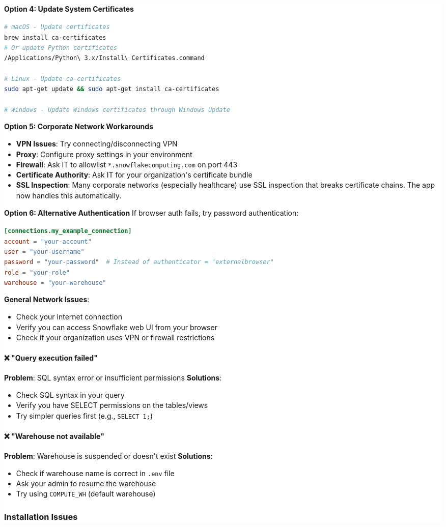 **Option 4: Update System Certificates**
```bash
# macOS - Update certificates
brew install ca-certificates
# Or update Python certificates
/Applications/Python\ 3.x/Install\ Certificates.command

# Linux - Update ca-certificates
sudo apt-get update && sudo apt-get install ca-certificates

# Windows - Update Windows certificates through Windows Update
```

**Option 5: Corporate Network Workarounds**
- **VPN Issues**: Try connecting/disconnecting VPN
- **Proxy**: Configure proxy settings in your environment
- **Firewall**: Ask IT to allowlist `*.snowflakecomputing.com` on port 443
- **Certificate Authority**: Ask IT for your organization's certificate bundle
- **SSL Inspection**: Many corporate networks (especially healthcare) use SSL inspection that breaks certificate chains. The app now handles this automatically.

**Option 6: Alternative Authentication**
If browser auth fails, try password authentication:
```toml
[connections.my_example_connection]
account = "your-account"
user = "your-username"
password = "your-password"  # Instead of authenticator = "externalbrowser"
role = "your-role"
warehouse = "your-warehouse"
```

**General Network Issues**:
- Check your internet connection
- Verify you can access Snowflake web UI from your browser
- Check if your organization uses VPN or firewall restrictions

#### ❌ "Query execution failed"
**Problem**: SQL syntax error or insufficient permissions
**Solutions**:
- Check SQL syntax in your query
- Verify you have SELECT permissions on the tables/views
- Try simpler queries first (e.g., `SELECT 1;`)

#### ❌ "Warehouse not available"
**Problem**: Warehouse is suspended or doesn't exist
**Solutions**:
- Check if warehouse name is correct in `.env` file
- Ask your admin to resume the warehouse
- Try using `COMPUTE_WH` (default warehouse)

### Installation Issues
